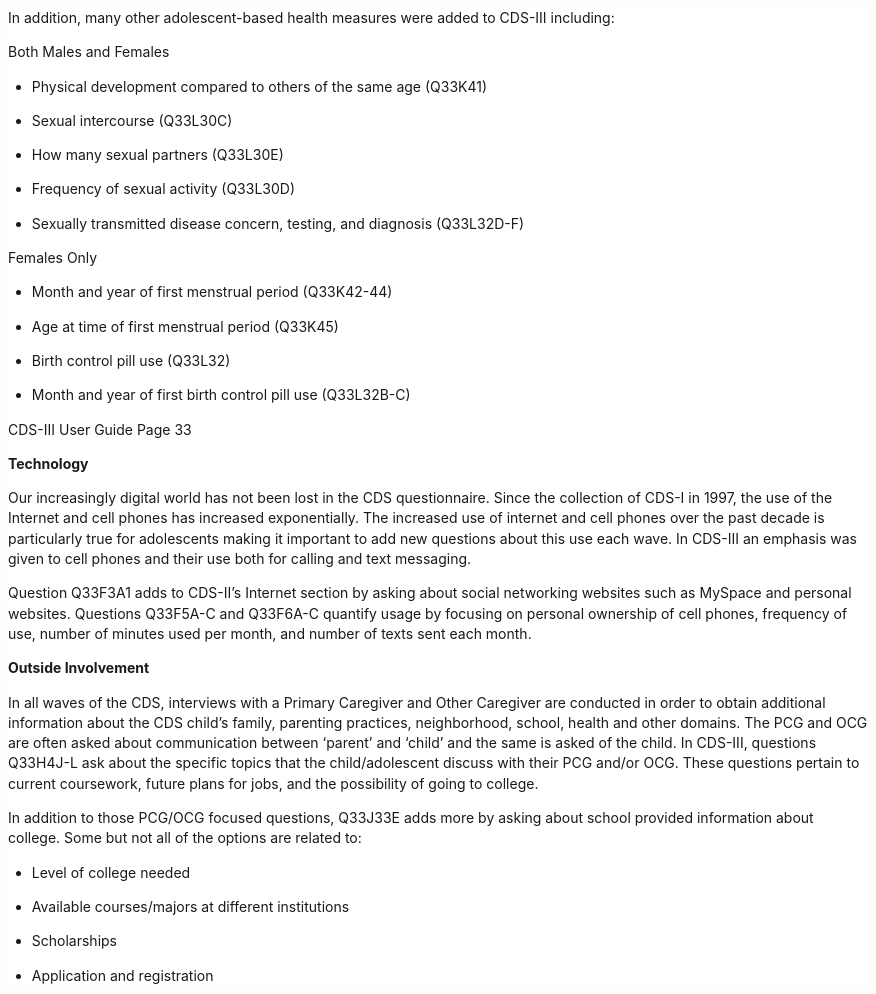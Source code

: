 In addition, many other adolescent-based health measures were added to CDS-III including:

Both Males and Females

  - Physical development compared to others of the same age (Q33K41)

  - Sexual intercourse (Q33L30C)

  - How many sexual partners (Q33L30E)

  - Frequency of sexual activity (Q33L30D)

  - Sexually transmitted disease concern, testing, and diagnosis (Q33L32D-F)

Females Only

  - Month and year of first menstrual period (Q33K42-44)

  - Age at time of first menstrual period (Q33K45)

  - Birth control pill use (Q33L32)

  - Month and year of first birth control pill use (Q33L32B-C)


CDS-III User Guide Page 33


**Technology**

Our increasingly digital world has not been lost in the CDS questionnaire. Since the collection of
CDS-I in 1997, the use of the Internet and cell phones has increased exponentially. The increased
use of internet and cell phones over the past decade is particularly true for adolescents making it
important to add new questions about this use each wave. In CDS-III an emphasis was given to
cell phones and their use both for calling and text messaging.

Question Q33F3A1 adds to CDS-II’s Internet section by asking about social networking websites
such as MySpace and personal websites. Questions Q33F5A-C and Q33F6A-C quantify usage by
focusing on personal ownership of cell phones, frequency of use, number of minutes used per
month, and number of texts sent each month.

**Outside Involvement**

In all waves of the CDS, interviews with a Primary Caregiver and Other Caregiver are conducted
in order to obtain additional information about the CDS child’s family, parenting practices,
neighborhood, school, health and other domains. The PCG and OCG are often asked about
communication between ‘parent’ and ‘child’ and the same is asked of the child. In CDS-III,
questions Q33H4J-L ask about the specific topics that the child/adolescent discuss with their PCG
and/or OCG. These questions pertain to current coursework, future plans for jobs, and the
possibility of going to college.

In addition to those PCG/OCG focused questions, Q33J33E adds more by asking about school
provided information about college. Some but not all of the options are related to:

  - Level of college needed

  - Available courses/majors at different institutions

  - Scholarships

  - Application and registration
